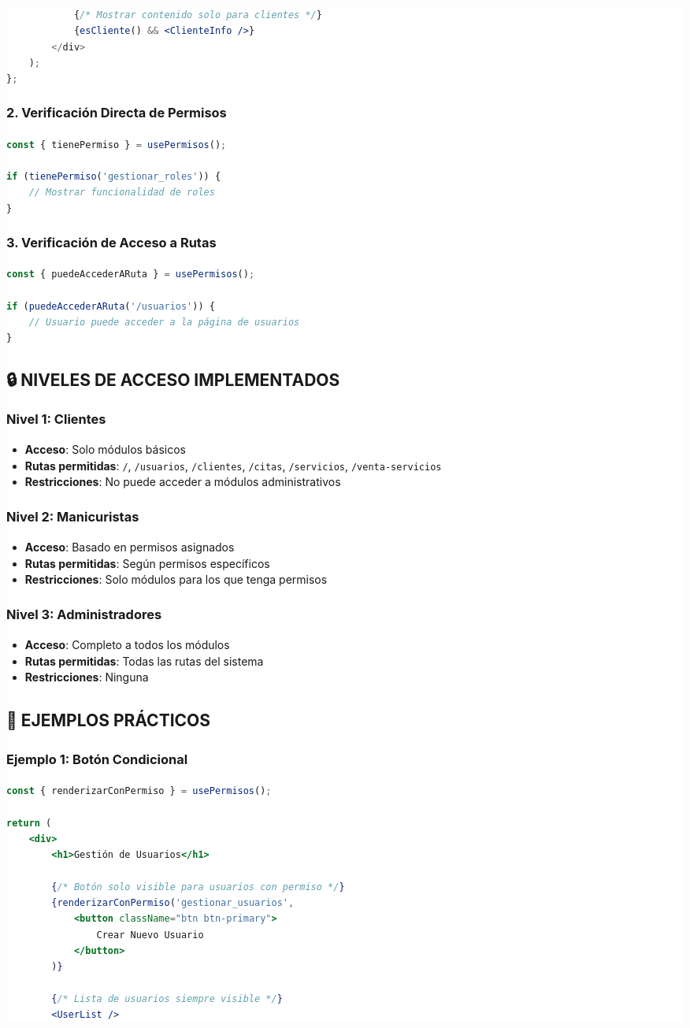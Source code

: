 ```jsx
            {/* Mostrar contenido solo para clientes */}
            {esCliente() && <ClienteInfo />}
        </div>
    );
};
```

### **2. Verificación Directa de Permisos**
```jsx
const { tienePermiso } = usePermisos();

if (tienePermiso('gestionar_roles')) {
    // Mostrar funcionalidad de roles
}
```

### **3. Verificación de Acceso a Rutas**
```jsx
const { puedeAccederARuta } = usePermisos();

if (puedeAccederARuta('/usuarios')) {
    // Usuario puede acceder a la página de usuarios
}
```

## 🔒 **NIVELES DE ACCESO IMPLEMENTADOS**

### **Nivel 1: Clientes**
- **Acceso**: Solo módulos básicos
- **Rutas permitidas**: `/`, `/usuarios`, `/clientes`, `/citas`, `/servicios`, `/venta-servicios`
- **Restricciones**: No puede acceder a módulos administrativos

### **Nivel 2: Manicuristas**
- **Acceso**: Basado en permisos asignados
- **Rutas permitidas**: Según permisos específicos
- **Restricciones**: Solo módulos para los que tenga permisos

### **Nivel 3: Administradores**
- **Acceso**: Completo a todos los módulos
- **Rutas permitidas**: Todas las rutas del sistema
- **Restricciones**: Ninguna

## 📱 **EJEMPLOS PRÁCTICOS**

### **Ejemplo 1: Botón Condicional**
```jsx
const { renderizarConPermiso } = usePermisos();

return (
    <div>
        <h1>Gestión de Usuarios</h1>
        
        {/* Botón solo visible para usuarios con permiso */}
        {renderizarConPermiso('gestionar_usuarios',
            <button className="btn btn-primary">
                Crear Nuevo Usuario
            </button>
        )}
        
        {/* Lista de usuarios siempre visible */}
        <UserList />
```